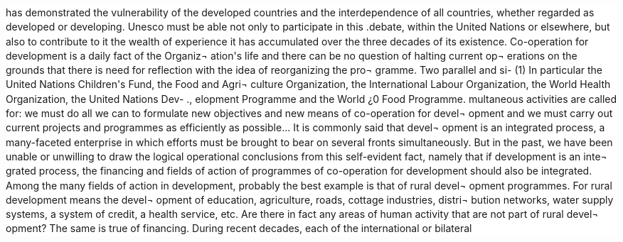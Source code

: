 has demonstrated the vulnerability
of the developed countries and the
interdependence of all countries,
whether regarded as developed
or developing.
Unesco must be able not only
to participate in this .debate,
within the United Nations or
elsewhere, but also to contribute
to it the wealth of experience it
has accumulated over the three
decades of its existence.
Co-operation for development
is a daily fact of the Organiz¬
ation's life and there can be no
question of halting current op¬
erations on the grounds that there
is need for reflection with the
idea of reorganizing the pro¬
gramme. Two parallel and si-
(1) In particular the United Nations
Children's Fund, the Food and Agri¬
culture Organization, the International
Labour Organization, the World Health
Organization, the United Nations Dev-
., elopment Programme and the World
¿0 Food Programme.
multaneous activities are called
for: we must do all we can to
formulate new objectives and new
means of co-operation for devel¬
opment and we must carry out
current projects and programmes
as efficiently as possible...
It is commonly said that devel¬
opment is an integrated process,
a many-faceted enterprise in which
efforts must be brought to bear
on several fronts simultaneously.
But in the past, we have been
unable or unwilling to draw the
logical operational conclusions
from this self-evident fact, namely
that if development is an inte¬
grated process, the financing and
fields of action of programmes of
co-operation for development
should also be integrated.
Among the many fields of action
in development, probably the best
example is that of rural devel¬
opment programmes. For rural
development means the devel¬
opment of education, agriculture,
roads, cottage industries, distri¬
bution networks, water supply
systems, a system of credit, a
health service, etc. Are there in
fact any areas of human activity
that are not part of rural devel¬
opment?
The same is true of financing.
During recent decades, each of
the international or bilateral